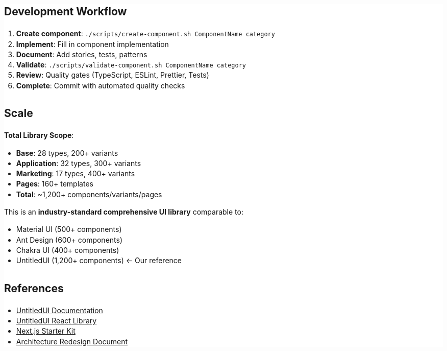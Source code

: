 ## Development Workflow

1. **Create component**: `./scripts/create-component.sh ComponentName category`
2. **Implement**: Fill in component implementation
3. **Document**: Add stories, tests, patterns
4. **Validate**: `./scripts/validate-component.sh ComponentName category`
5. **Review**: Quality gates (TypeScript, ESLint, Prettier, Tests)
6. **Complete**: Commit with automated quality checks

## Scale

**Total Library Scope**:

- **Base**: 28 types, 200+ variants
- **Application**: 32 types, 300+ variants
- **Marketing**: 17 types, 400+ variants
- **Pages**: 160+ templates
- **Total**: ~1,200+ components/variants/pages

This is an **industry-standard comprehensive UI library** comparable to:

- Material UI (500+ components)
- Ant Design (600+ components)
- Chakra UI (400+ components)
- UntitledUI (1,200+ components) ← Our reference

## References

- [UntitledUI Documentation](https://www.untitledui.com/react/components)
- [UntitledUI React Library](UPSTREAM/react/)
- [Next.js Starter Kit](UPSTREAM/untitledui-nextjs-starter-kit/)
- [Architecture Redesign Document](.docs/ARCHITECTURE-REDESIGN.md)
